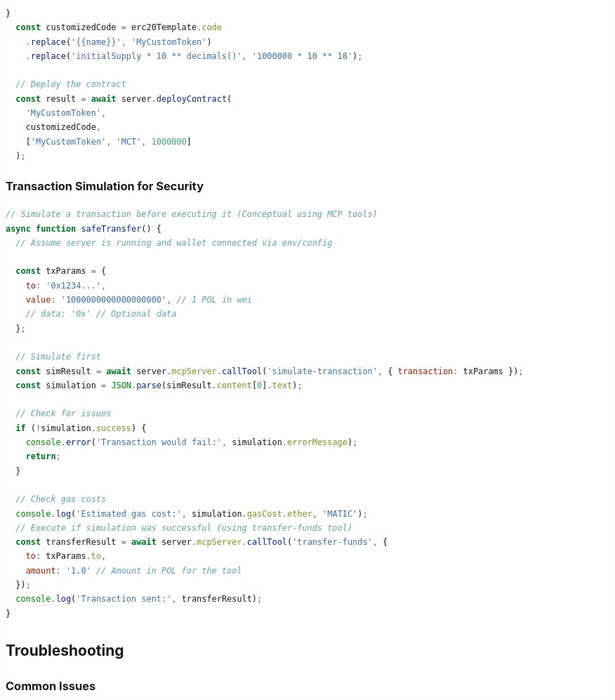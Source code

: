 ```javascript
}
  const customizedCode = erc20Template.code
    .replace('{{name}}', 'MyCustomToken')
    .replace('initialSupply * 10 ** decimals()', '1000000 * 10 ** 18');
  
  // Deploy the contract
  const result = await server.deployContract(
    'MyCustomToken',
    customizedCode,
    ['MyCustomToken', 'MCT', 1000000]
  );
```

### Transaction Simulation for Security

```javascript
// Simulate a transaction before executing it (Conceptual using MCP tools)
async function safeTransfer() {
  // Assume server is running and wallet connected via env/config

  const txParams = {
    to: '0x1234...',
    value: '1000000000000000000', // 1 POL in wei
    // data: '0x' // Optional data
  };

  // Simulate first
  const simResult = await server.mcpServer.callTool('simulate-transaction', { transaction: txParams });
  const simulation = JSON.parse(simResult.content[0].text);

  // Check for issues
  if (!simulation.success) {
    console.error('Transaction would fail:', simulation.errorMessage);
    return;
  }
  
  // Check gas costs
  console.log('Estimated gas cost:', simulation.gasCost.ether, 'MATIC');
  // Execute if simulation was successful (using transfer-funds tool)
  const transferResult = await server.mcpServer.callTool('transfer-funds', {
    to: txParams.to,
    amount: '1.0' // Amount in POL for the tool
  });
  console.log('Transaction sent:', transferResult);
}
```

## Troubleshooting

### Common Issues
